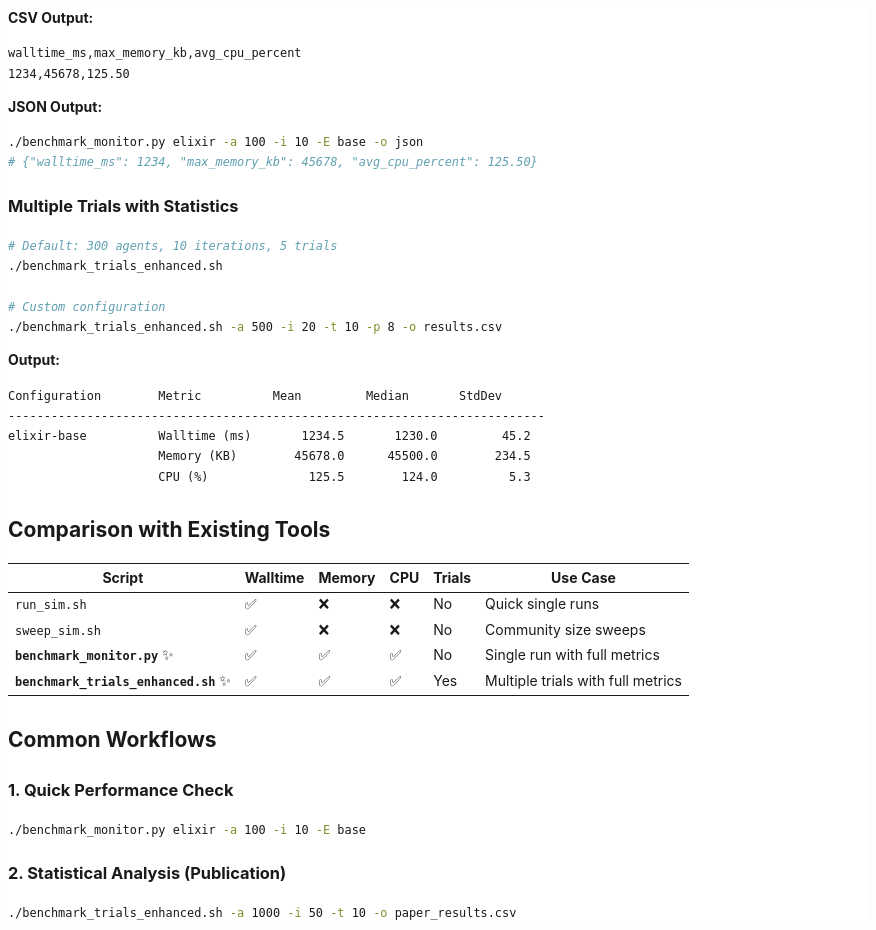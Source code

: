 **CSV Output:**
```
walltime_ms,max_memory_kb,avg_cpu_percent
1234,45678,125.50
```

**JSON Output:**
```bash
./benchmark_monitor.py elixir -a 100 -i 10 -E base -o json
# {"walltime_ms": 1234, "max_memory_kb": 45678, "avg_cpu_percent": 125.50}
```

### Multiple Trials with Statistics

```bash
# Default: 300 agents, 10 iterations, 5 trials
./benchmark_trials_enhanced.sh

# Custom configuration
./benchmark_trials_enhanced.sh -a 500 -i 20 -t 10 -p 8 -o results.csv
```

**Output:**
```
Configuration        Metric          Mean         Median       StdDev      
---------------------------------------------------------------------------
elixir-base          Walltime (ms)       1234.5       1230.0         45.2
                     Memory (KB)        45678.0      45500.0        234.5
                     CPU (%)              125.5        124.0          5.3
```

## Comparison with Existing Tools

| Script | Walltime | Memory | CPU | Trials | Use Case |
|--------|----------|--------|-----|--------|----------|
| `run_sim.sh` | ✅ | ❌ | ❌ | No | Quick single runs |
| `sweep_sim.sh` | ✅ | ❌ | ❌ | No | Community size sweeps |
| **`benchmark_monitor.py`** ✨ | ✅ | ✅ | ✅ | No | Single run with full metrics |
| **`benchmark_trials_enhanced.sh`** ✨ | ✅ | ✅ | ✅ | Yes | Multiple trials with full metrics |

## Common Workflows

### 1. Quick Performance Check
```bash
./benchmark_monitor.py elixir -a 100 -i 10 -E base
```

### 2. Statistical Analysis (Publication)
```bash
./benchmark_trials_enhanced.sh -a 1000 -i 50 -t 10 -o paper_results.csv
```
